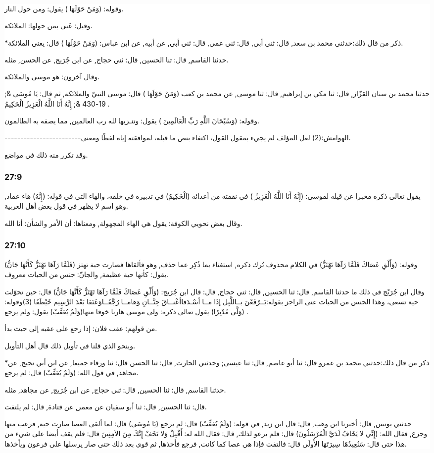 وقوله: (وَمَنْ حَوْلَهَا ) يقول: ومن حول النار.

وقيل: عَنى بمن حولها: الملائكة.

\*ذكر من قال ذلك:حدثني محمد بن سعد, قال: ثني أبي, قال: ثني عمي, قال: ثني أبي, عن أبيه, عن ابن عباس: (وَمَنْ حَوْلَهَا ) قال: يعني الملائكة.

حدثنا القاسم, قال: ثنا الحسين, قال: ثني حجاج, عن ابن جُرَيج, عن الحسن, مثله.

وقال آخرون: هو موسى والملائكة.

حدثنا محمد بن سنان القزّاز, قال: ثنا مكي بن إبراهيم, قال: ثنا موسى, عن محمد بن كعب (وَمَنْ حَوْلَهَا ) قال: موسى النبيّ والملائكة, ثم قال: يَا مُوسَى &; 19-430 &; إِنَّهُ أَنَا اللَّهُ الْعَزِيزُ الْحَكِيمُ .

وقوله: (وَسُبْحَانَ اللَّهِ رَبِّ الْعَالَمِينَ ) يقول: وتنـزيها لله رب العالمين, مما يصفه به الظالمون.

------------------------الهوامش:(2) لعل المؤلف لم يجيء بمقول القول، اكتفاء بنص ما قبله، لموافقته إياه لفظًا ومعنى.

وقد تكرر منه ذلك في مواضع.

### 27:9
يقول تعالى ذكره مخبرا عن قيله لموسى: (إِنَّهُ أَنَا اللَّهُ الْعَزِيزُ ) في نقمته من أعدائه (الْحَكِيمُ) في تدبيره في خلقه، والهاء التي في قوله: (إِنَّهُ) هاء عماد, وهو اسم لا يظهر في قول بعض أهل العربية.

وقال بعض نحويي الكوفة: يقول هي الهاء المجهولة, ومعناها: أن الأمر والشأن: أنا الله.

### 27:10
وقوله: (وَأَلْقِ عَصَاكَ فَلَمَّا رَآهَا تَهْتَزُّ) في الكلام محذوف تُرك ذكره, استغناء بما ذُكِر عما حذف, وهو فألقاها فصارت حية تهتز (فَلَمَّا رَآهَا تَهْتَزُّ كَأَنَّهَا جَانٌّ) يقول: كأنها حية عظيمة, والجانّ: جنس من الحيات معروف.

وقال ابن جُرَيْج في ذلك ما حدثنا القاسم, قال: ثنا الحسين, قال: ثني حجاج, قال: قال ابن جُرَيج: (وَأَلْقِ عَصَاكَ فَلَمَّا رَآهَا تَهْتَزُّ كَأَنَّهَا جَانٌّ) قال: حين تحوّلت حية تسعى، وهذا الجنس من الحيات عنى الراجز بقوله:يَــرْفَعْنَ بــاللَّيِل إذَا مــا أسْـدَفاأعْنــاقَ جِنَّــانِ وَهامــا رُجَّفَــاوَعَنَقا بَعْدَ الرَّسِيم خَيْطَفَا (3)وقوله: (وَلَّى مُدْبِرًا) يقول تعالى ذكره: ولى موسى هاربا خوفا منها(وَلَمْ يُعَقِّبْ) يقول: ولم يرجع .

من قولهم: عقب فلان: إذا رجع على عقبه إلى حيث بدأ.

وبنحو الذي قلنا في تأويل ذلك قال أهل التأويل.

\*ذكر من قال ذلك:حدثني محمد بن عمرو قال: ثنا أبو عاصم, قال: ثنا عيسى; وحدثني الحارث, قال: ثنا الحسن قال: ثنا ورقاء جميعا, عن ابن أبي نجيح, عن مجاهد, في قول الله: (وَلَمْ يُعَقِّبْ) قال: لم يرجع.

حدثنا القاسم, قال: ثنا الحسين, قال: ثني حجاج, عن ابن جُرَيج, عن مجاهد, مثله.

قال: ثنا الحسين, قال: ثنا أبو سفيان عن معمر, عن قتادة, قال: لم يلتفت.

حدثني يونس, قال: أخبرنا ابن وهب, قال: قال ابن زيد, في قوله: (وَلَمْ يُعَقِّبْ) قال: لم يرجع (يَا مُوسَى) قال: لما ألقى العصا صارت حية, فرعب منها وجزع, فقال الله: (إِنِّي لا يَخَافُ لَدَيَّ الْمُرْسَلُونَ) قال: فلم يرعو لذلك, قال: فقال الله له: أَقْبِلْ وَلا تَخَفْ إِنَّكَ مِنَ الآمِنِينَ قال: فلم يقف أيضا على شيء من هذا حتى قال: سَنُعِيدُهَا سِيرَتَهَا الأُولَى قال: فالتفت فإذا هي عصا كما كانت, فرجع فأخذها, ثم قوي بعد ذلك حتى صار يرسلها على فرعون ويأخذها.
